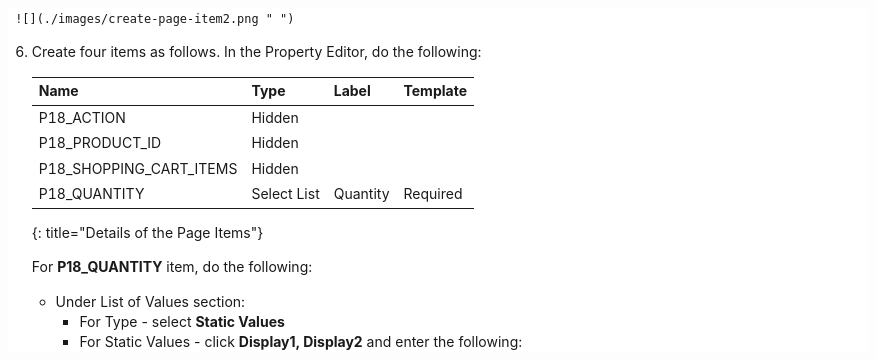      ![](./images/create-page-item2.png " ")
6. Create four items as follows. In the Property Editor, do the following:

    | Name |  Type  | Label  | Template |
    | ---  |  ---   | ---    | --- |
    | P18_ACTION | Hidden |
    | P18\_PRODUCT\_ID | Hidden |
    | P18_SHOPPING\_CART\_ITEMS | Hidden |
    | P18_QUANTITY | Select List | Quantity | Required |
    {: title="Details of the Page Items"}

    For **P18_QUANTITY** item, do the following:
    - Under List of Values section:
        - For Type - select **Static Values**
        - For Static Values - click **Display1, Display2** and enter the following:
